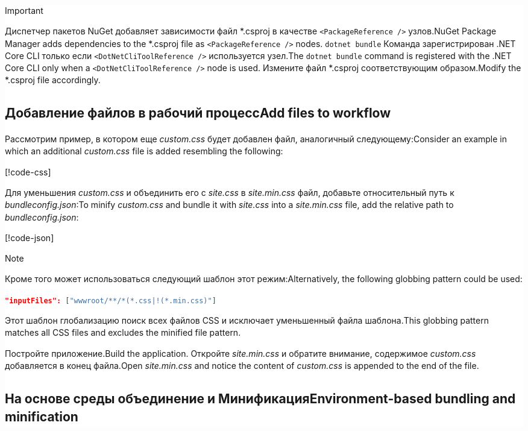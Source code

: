 > [!IMPORTANT]
> <span data-ttu-id="39f18-206">Диспетчер пакетов NuGet добавляет зависимости файл \*.csproj в качестве `<PackageReference />` узлов.</span><span class="sxs-lookup"><span data-stu-id="39f18-206">NuGet Package Manager adds dependencies to the \*.csproj file as `<PackageReference />` nodes.</span></span> <span data-ttu-id="39f18-207">`dotnet bundle` Команда зарегистрирован .NET Core CLI только если `<DotNetCliToolReference />` используется узел.</span><span class="sxs-lookup"><span data-stu-id="39f18-207">The `dotnet bundle` command is registered with the .NET Core CLI only when a `<DotNetCliToolReference />` node is used.</span></span> <span data-ttu-id="39f18-208">Измените файл \*.csproj соответствующим образом.</span><span class="sxs-lookup"><span data-stu-id="39f18-208">Modify the \*.csproj file accordingly.</span></span>

## <a name="add-files-to-workflow"></a><span data-ttu-id="39f18-209">Добавление файлов в рабочий процесс</span><span class="sxs-lookup"><span data-stu-id="39f18-209">Add files to workflow</span></span>

<span data-ttu-id="39f18-210">Рассмотрим пример, в котором еще *custom.css* будет добавлен файл, аналогичный следующему:</span><span class="sxs-lookup"><span data-stu-id="39f18-210">Consider an example in which an additional *custom.css* file is added resembling the following:</span></span>

[!code-css[](../client-side/bundling-and-minification/samples/BuildBundlerMinifierApp/wwwroot/css/custom.css)]

<span data-ttu-id="39f18-211">Для уменьшения *custom.css* и объединить его с *site.css* в *site.min.css* файл, добавьте относительный путь к *bundleconfig.json*:</span><span class="sxs-lookup"><span data-stu-id="39f18-211">To minify *custom.css* and bundle it with *site.css* into a *site.min.css* file, add the relative path to *bundleconfig.json*:</span></span>

[!code-json[](../client-side/bundling-and-minification/samples/BuildBundlerMinifierApp/bundleconfig2.json?highlight=6)]

> [!NOTE]
> <span data-ttu-id="39f18-212">Кроме того может использоваться следующий шаблон этот режим:</span><span class="sxs-lookup"><span data-stu-id="39f18-212">Alternatively, the following globbing pattern could be used:</span></span>
>
> ```json
> "inputFiles": ["wwwroot/**/*(*.css|!(*.min.css)"]
> ```
>
> <span data-ttu-id="39f18-213">Этот шаблон глобализацию поиск всех файлов CSS и исключает уменьшенный файла шаблона.</span><span class="sxs-lookup"><span data-stu-id="39f18-213">This globbing pattern matches all CSS files and excludes the minified file pattern.</span></span>

<span data-ttu-id="39f18-214">Постройте приложение.</span><span class="sxs-lookup"><span data-stu-id="39f18-214">Build the application.</span></span> <span data-ttu-id="39f18-215">Откройте *site.min.css* и обратите внимание, содержимое *custom.css* добавляется в конец файла.</span><span class="sxs-lookup"><span data-stu-id="39f18-215">Open *site.min.css* and notice the content of *custom.css* is appended to the end of the file.</span></span>

## <a name="environment-based-bundling-and-minification"></a><span data-ttu-id="39f18-216">На основе среды объединение и Минификация</span><span class="sxs-lookup"><span data-stu-id="39f18-216">Environment-based bundling and minification</span></span>

